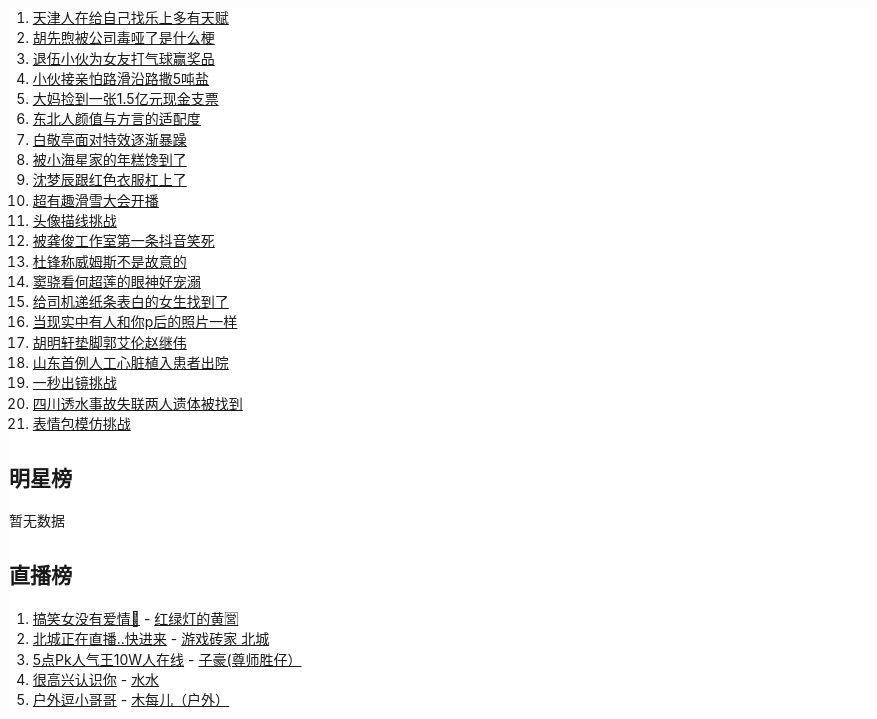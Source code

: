 1. [天津人在给自己找乐上多有天赋](https://www.douyin.com/search/%E5%A4%A9%E6%B4%A5%E4%BA%BA%E5%9C%A8%E7%BB%99%E8%87%AA%E5%B7%B1%E6%89%BE%E4%B9%90%E4%B8%8A%E5%A4%9A%E6%9C%89%E5%A4%A9%E8%B5%8B)
1. [胡先煦被公司毒哑了是什么梗](https://www.douyin.com/search/%E8%83%A1%E5%85%88%E7%85%A6%E8%A2%AB%E5%85%AC%E5%8F%B8%E6%AF%92%E5%93%91%E4%BA%86%E6%98%AF%E4%BB%80%E4%B9%88%E6%A2%97)
1. [退伍小伙为女友打气球赢奖品](https://www.douyin.com/search/%E9%80%80%E4%BC%8D%E5%B0%8F%E4%BC%99%E4%B8%BA%E5%A5%B3%E5%8F%8B%E6%89%93%E6%B0%94%E7%90%83%E8%B5%A2%E5%A5%96%E5%93%81)
1. [小伙接亲怕路滑沿路撒5吨盐](https://www.douyin.com/search/%E5%B0%8F%E4%BC%99%E6%8E%A5%E4%BA%B2%E6%80%95%E8%B7%AF%E6%BB%91%E6%B2%BF%E8%B7%AF%E6%92%925%E5%90%A8%E7%9B%90)
1. [大妈捡到一张1.5亿元现金支票](https://www.douyin.com/search/%E5%A4%A7%E5%A6%88%E6%8D%A1%E5%88%B0%E4%B8%80%E5%BC%A01.5%E4%BA%BF%E5%85%83%E7%8E%B0%E9%87%91%E6%94%AF%E7%A5%A8)
1. [东北人颜值与方言的适配度](https://www.douyin.com/search/%E4%B8%9C%E5%8C%97%E4%BA%BA%E9%A2%9C%E5%80%BC%E4%B8%8E%E6%96%B9%E8%A8%80%E7%9A%84%E9%80%82%E9%85%8D%E5%BA%A6)
1. [白敬亭面对特效逐渐暴躁](https://www.douyin.com/search/%E7%99%BD%E6%95%AC%E4%BA%AD%E9%9D%A2%E5%AF%B9%E7%89%B9%E6%95%88%E9%80%90%E6%B8%90%E6%9A%B4%E8%BA%81)
1. [被小海星家的年糕馋到了](https://www.douyin.com/search/%E8%A2%AB%E5%B0%8F%E6%B5%B7%E6%98%9F%E5%AE%B6%E7%9A%84%E5%B9%B4%E7%B3%95%E9%A6%8B%E5%88%B0%E4%BA%86)
1. [沈梦辰跟红色衣服杠上了](https://www.douyin.com/search/%E6%B2%88%E6%A2%A6%E8%BE%B0%E8%B7%9F%E7%BA%A2%E8%89%B2%E8%A1%A3%E6%9C%8D%E6%9D%A0%E4%B8%8A%E4%BA%86)
1. [超有趣滑雪大会开播](https://www.douyin.com/search/%E8%B6%85%E6%9C%89%E8%B6%A3%E6%BB%91%E9%9B%AA%E5%A4%A7%E4%BC%9A%E5%BC%80%E6%92%AD)
1. [头像描线挑战](https://www.douyin.com/search/%E5%A4%B4%E5%83%8F%E6%8F%8F%E7%BA%BF%E6%8C%91%E6%88%98)
1. [被龚俊工作室第一条抖音笑死](https://www.douyin.com/search/%E8%A2%AB%E9%BE%9A%E4%BF%8A%E5%B7%A5%E4%BD%9C%E5%AE%A4%E7%AC%AC%E4%B8%80%E6%9D%A1%E6%8A%96%E9%9F%B3%E7%AC%91%E6%AD%BB)
1. [杜锋称威姆斯不是故意的](https://www.douyin.com/search/%E6%9D%9C%E9%94%8B%E7%A7%B0%E5%A8%81%E5%A7%86%E6%96%AF%E4%B8%8D%E6%98%AF%E6%95%85%E6%84%8F%E7%9A%84)
1. [窦骁看何超莲的眼神好宠溺](https://www.douyin.com/search/%E7%AA%A6%E9%AA%81%E7%9C%8B%E4%BD%95%E8%B6%85%E8%8E%B2%E7%9A%84%E7%9C%BC%E7%A5%9E%E5%A5%BD%E5%AE%A0%E6%BA%BA)
1. [给司机递纸条表白的女生找到了](https://www.douyin.com/search/%E7%BB%99%E5%8F%B8%E6%9C%BA%E9%80%92%E7%BA%B8%E6%9D%A1%E8%A1%A8%E7%99%BD%E7%9A%84%E5%A5%B3%E7%94%9F%E6%89%BE%E5%88%B0%E4%BA%86)
1. [当现实中有人和你p后的照片一样](https://www.douyin.com/search/%E5%BD%93%E7%8E%B0%E5%AE%9E%E4%B8%AD%E6%9C%89%E4%BA%BA%E5%92%8C%E4%BD%A0p%E5%90%8E%E7%9A%84%E7%85%A7%E7%89%87%E4%B8%80%E6%A0%B7)
1. [胡明轩垫脚郭艾伦赵继伟](https://www.douyin.com/search/%E8%83%A1%E6%98%8E%E8%BD%A9%E5%9E%AB%E8%84%9A%E9%83%AD%E8%89%BE%E4%BC%A6%E8%B5%B5%E7%BB%A7%E4%BC%9F)
1. [山东首例人工心脏植入患者出院](https://www.douyin.com/search/%E5%B1%B1%E4%B8%9C%E9%A6%96%E4%BE%8B%E4%BA%BA%E5%B7%A5%E5%BF%83%E8%84%8F%E6%A4%8D%E5%85%A5%E6%82%A3%E8%80%85%E5%87%BA%E9%99%A2)
1. [一秒出镜挑战](https://www.douyin.com/search/%E4%B8%80%E7%A7%92%E5%87%BA%E9%95%9C%E6%8C%91%E6%88%98)
1. [四川透水事故失联两人遗体被找到](https://www.douyin.com/search/%E5%9B%9B%E5%B7%9D%E9%80%8F%E6%B0%B4%E4%BA%8B%E6%95%85%E5%A4%B1%E8%81%94%E4%B8%A4%E4%BA%BA%E9%81%97%E4%BD%93%E8%A2%AB%E6%89%BE%E5%88%B0)
1. [表情包模仿挑战](https://www.douyin.com/search/%E8%A1%A8%E6%83%85%E5%8C%85%E6%A8%A1%E4%BB%BF%E6%8C%91%E6%88%98)

## 明星榜

暂无数据

## 直播榜

1. [搞笑女没有爱情💓](https://webcast.amemv.com/webcast/reflow/7052986137884379908) - [红绿灯的黄🈺️](https://www.iesdouyin.com/share/user/69520258711?sec_uid=MS4wLjABAAAArF-1e4I5d0X6oWprNmRAAkO9A8ALrlMU8CSSuQOBSM0)
1. [北城正在直播..快进来](https://webcast.amemv.com/webcast/reflow/7052987013363993357) - [游戏砖家 北城](https://www.iesdouyin.com/share/user/901219766254056?sec_uid=MS4wLjABAAAANyhXn2rGcajKcs-BIsVoVMoMuW1_GrSMBU3jHF6AwCQ)
1. [5点Pk人气王10W人在线](https://webcast.amemv.com/webcast/reflow/7052983121928096545) - [子豪(尊师胜仔）](https://www.iesdouyin.com/share/user/71550253176?sec_uid=MS4wLjABAAAA-NnpjKLhj1Z2k7ZCQlcbaEn_ZeN2b-vuaoPWRBM05os)
1. [很高兴认识你](https://webcast.amemv.com/webcast/reflow/7052984088243833613) - [水水](https://www.iesdouyin.com/share/user/99515215614?sec_uid=MS4wLjABAAAAzs5Hov9IY0iW4zKXotNnqTzS_XIHgXoggUx_itrMbV0)
1. [户外逗小哥哥](https://webcast.amemv.com/webcast/reflow/7052986366723918604) - [木每儿（户外）](https://www.iesdouyin.com/share/user/4094232471018499?sec_uid=MS4wLjABAAAAoMzkOPhkcn1MlkB5buP_SqoIjuFXjQNaQeyrvFH_P7jblt8ryK6Wrfd2SG5G0GP6)